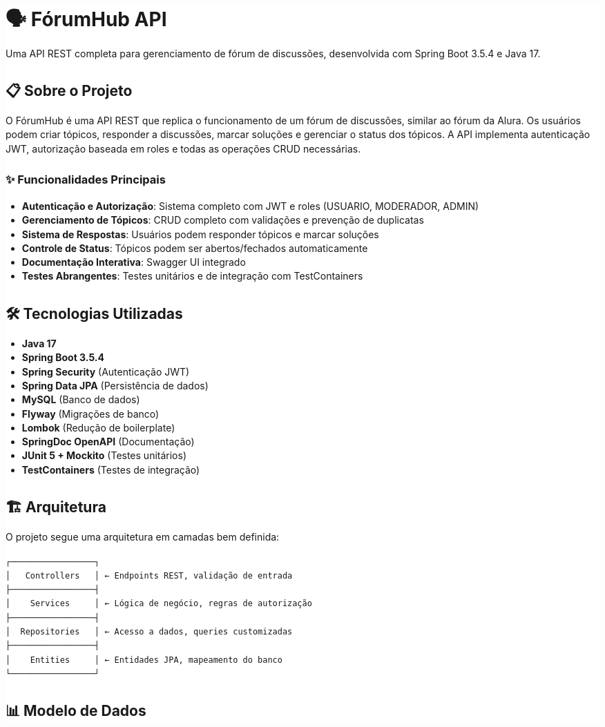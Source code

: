 # 🗣️ FórumHub API

Uma API REST completa para gerenciamento de fórum de discussões, desenvolvida com Spring Boot 3.5.4 e Java 17.

## 📋 Sobre o Projeto

O FórumHub é uma API REST que replica o funcionamento de um fórum de discussões, similar ao fórum da Alura. Os usuários podem criar tópicos, responder a discussões, marcar soluções e gerenciar o status dos tópicos. A API implementa autenticação JWT, autorização baseada em roles e todas as operações CRUD necessárias.

### ✨ Funcionalidades Principais

- **Autenticação e Autorização**: Sistema completo com JWT e roles (USUARIO, MODERADOR, ADMIN)
- **Gerenciamento de Tópicos**: CRUD completo com validações e prevenção de duplicatas
- **Sistema de Respostas**: Usuários podem responder tópicos e marcar soluções
- **Controle de Status**: Tópicos podem ser abertos/fechados automaticamente
- **Documentação Interativa**: Swagger UI integrado
- **Testes Abrangentes**: Testes unitários e de integração com TestContainers

## 🛠️ Tecnologias Utilizadas

- **Java 17**
- **Spring Boot 3.5.4**
- **Spring Security** (Autenticação JWT)
- **Spring Data JPA** (Persistência de dados)
- **MySQL** (Banco de dados)
- **Flyway** (Migrações de banco)
- **Lombok** (Redução de boilerplate)
- **SpringDoc OpenAPI** (Documentação)
- **JUnit 5 + Mockito** (Testes unitários)
- **TestContainers** (Testes de integração)

## 🏗️ Arquitetura

O projeto segue uma arquitetura em camadas bem definida:

```
┌─────────────────┐
│   Controllers   │ ← Endpoints REST, validação de entrada
├─────────────────┤
│    Services     │ ← Lógica de negócio, regras de autorização
├─────────────────┤
│  Repositories   │ ← Acesso a dados, queries customizadas
├─────────────────┤
│    Entities     │ ← Entidades JPA, mapeamento do banco
└─────────────────┘
```

## 📊 Modelo de Dados
